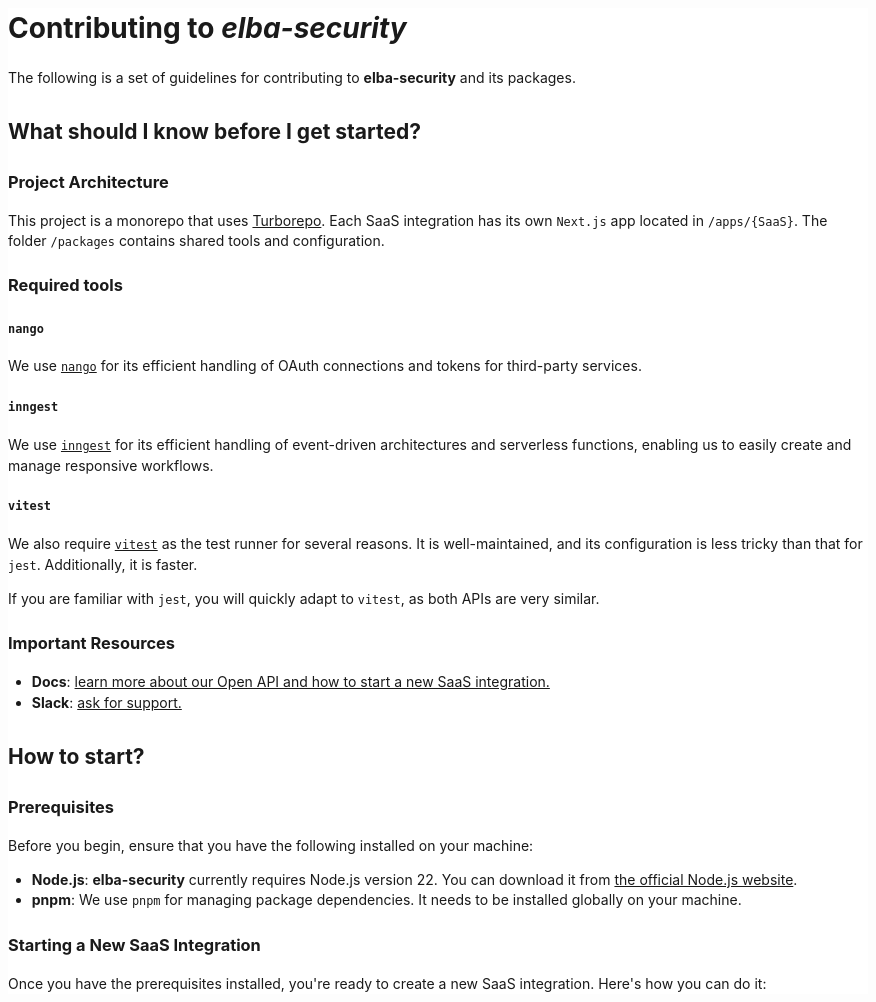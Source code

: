 # Contributing to _elba-security_

The following is a set of guidelines for contributing to **elba-security** and its packages.

## What should I know before I get started?

### Project Architecture

This project is a monorepo that uses [Turborepo](https://turbo.build/repo).
Each SaaS integration has its own `Next.js` app located in `/apps/{SaaS}`. The folder `/packages` contains shared tools and configuration.

### Required tools

#### `nango`

We use [`nango`](https://nango.dev/) for its efficient handling of OAuth connections and tokens for third-party services.

#### `inngest`

We use [`inngest`](https://inngest.com/) for its efficient handling of event-driven architectures and serverless functions, enabling us to easily create and manage responsive workflows.

#### `vitest`

We also require [`vitest`](https://vitest.dev/) as the test runner for several reasons. It is well-maintained, and its configuration is less tricky than that for `jest`. Additionally, it is faster.

If you are familiar with `jest`, you will quickly adapt to `vitest`, as both APIs are very similar.

### Important Resources

- **Docs**: [learn more about our Open API and how to start a new SaaS integration.](https://elba-security.readme.io/reference/getting-started-with-your-api)
- **Slack**: [ask for support.](https://elbahqworkspace.slack.com)

## How to start?

### Prerequisites

Before you begin, ensure that you have the following installed on your machine:

- **Node.js**: **elba-security** currently requires Node.js version 22. You can download it from [the official Node.js website](https://nodejs.org/).
- **pnpm**: We use `pnpm` for managing package dependencies. It needs to be installed globally on your machine.

### Starting a New SaaS Integration

Once you have the prerequisites installed, you're ready to create a new SaaS integration. Here's how you can do it:
